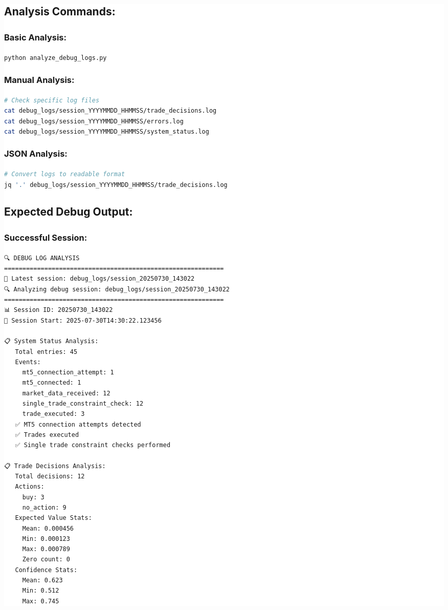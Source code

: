 ## Analysis Commands:

### Basic Analysis:
```bash
python analyze_debug_logs.py
```

### Manual Analysis:
```bash
# Check specific log files
cat debug_logs/session_YYYYMMDD_HHMMSS/trade_decisions.log
cat debug_logs/session_YYYYMMDD_HHMMSS/errors.log
cat debug_logs/session_YYYYMMDD_HHMMSS/system_status.log
```

### JSON Analysis:
```bash
# Convert logs to readable format
jq '.' debug_logs/session_YYYYMMDD_HHMMSS/trade_decisions.log
```

## Expected Debug Output:

### Successful Session:
```
🔍 DEBUG LOG ANALYSIS
============================================================
📁 Latest session: debug_logs/session_20250730_143022
🔍 Analyzing debug session: debug_logs/session_20250730_143022
============================================================
📊 Session ID: 20250730_143022
📅 Session Start: 2025-07-30T14:30:22.123456

📋 System Status Analysis:
   Total entries: 45
   Events:
     mt5_connection_attempt: 1
     mt5_connected: 1
     market_data_received: 12
     single_trade_constraint_check: 12
     trade_executed: 3
   ✅ MT5 connection attempts detected
   ✅ Trades executed
   ✅ Single trade constraint checks performed

📋 Trade Decisions Analysis:
   Total decisions: 12
   Actions:
     buy: 3
     no_action: 9
   Expected Value Stats:
     Mean: 0.000456
     Min: 0.000123
     Max: 0.000789
     Zero count: 0
   Confidence Stats:
     Mean: 0.623
     Min: 0.512
     Max: 0.745
```

